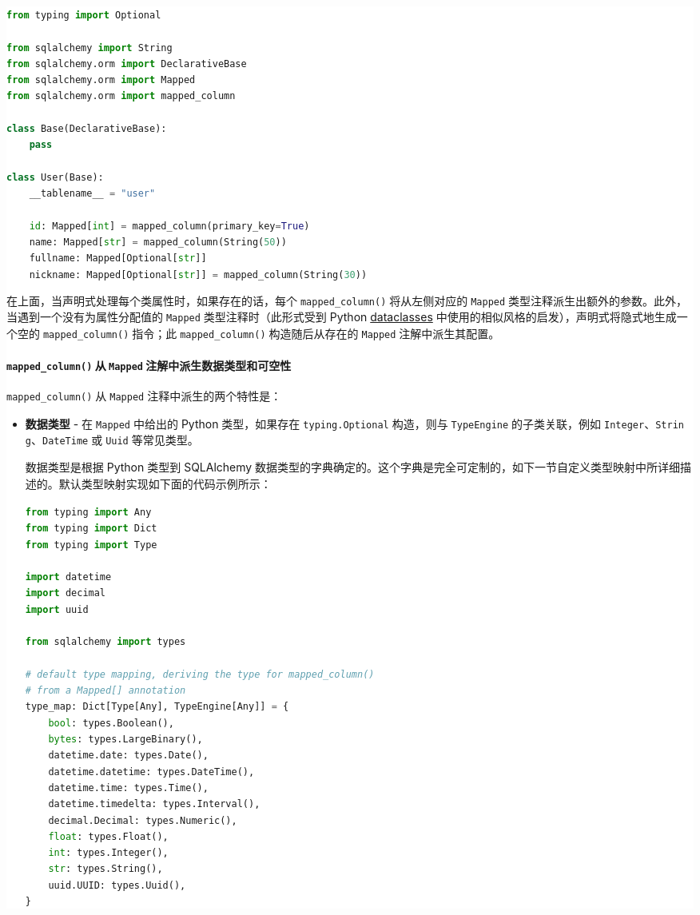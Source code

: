 ```py
from typing import Optional

from sqlalchemy import String
from sqlalchemy.orm import DeclarativeBase
from sqlalchemy.orm import Mapped
from sqlalchemy.orm import mapped_column

class Base(DeclarativeBase):
    pass

class User(Base):
    __tablename__ = "user"

    id: Mapped[int] = mapped_column(primary_key=True)
    name: Mapped[str] = mapped_column(String(50))
    fullname: Mapped[Optional[str]]
    nickname: Mapped[Optional[str]] = mapped_column(String(30))
```

在上面，当声明式处理每个类属性时，如果存在的话，每个 `mapped_column()` 将从左侧对应的 `Mapped` 类型注释派生出额外的参数。此外，当遇到一个没有为属性分配值的 `Mapped` 类型注释时（此形式受到 Python [dataclasses](https://docs.python.org/3/library/dataclasses.html) 中使用的相似风格的启发），声明式将隐式地生成一个空的 `mapped_column()` 指令；此 `mapped_column()` 构造随后从存在的 `Mapped` 注解中派生其配置。

#### `mapped_column()` 从 `Mapped` 注解中派生数据类型和可空性

`mapped_column()` 从 `Mapped` 注释中派生的两个特性是：

+   **数据类型** - 在 `Mapped` 中给出的 Python 类型，如果存在 `typing.Optional` 构造，则与 `TypeEngine` 的子类关联，例如 `Integer`、`String`、`DateTime` 或 `Uuid` 等常见类型。

    数据类型是根据 Python 类型到 SQLAlchemy 数据类型的字典确定的。这个字典是完全可定制的，如下一节自定义类型映射中所详细描述的。默认类型映射实现如下面的代码示例所示：

    ```py
    from typing import Any
    from typing import Dict
    from typing import Type

    import datetime
    import decimal
    import uuid

    from sqlalchemy import types

    # default type mapping, deriving the type for mapped_column()
    # from a Mapped[] annotation
    type_map: Dict[Type[Any], TypeEngine[Any]] = {
        bool: types.Boolean(),
        bytes: types.LargeBinary(),
        datetime.date: types.Date(),
        datetime.datetime: types.DateTime(),
        datetime.time: types.Time(),
        datetime.timedelta: types.Interval(),
        decimal.Decimal: types.Numeric(),
        float: types.Float(),
        int: types.Integer(),
        str: types.String(),
        uuid.UUID: types.Uuid(),
    }
    ```
